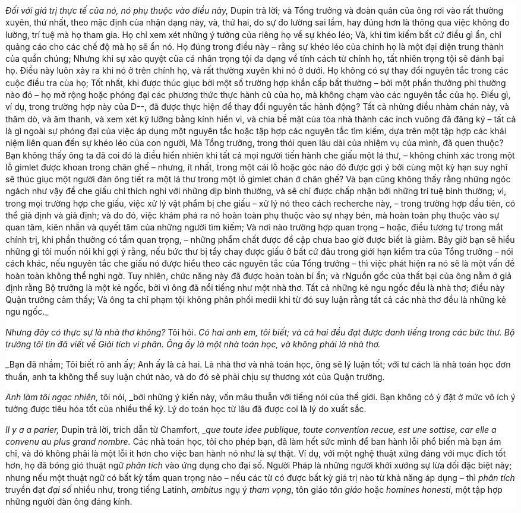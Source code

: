 _Đối với giá trị thực tế của nó, nó phụ thuộc vào điều này,_ Dupin trả lời; và Tổng trưởng và đoàn quân của ông rơi vào rất thường xuyên, thứ nhất, theo mặc định của nhận dạng này, và, thứ hai, do sự đo lường sai lầm, hay đúng hơn là thông qua việc không đo lường, trí tuệ mà họ tham gia. Họ chỉ xem xét những ý tưởng của riêng họ về sự khéo léo; Và, khi tìm kiếm bất cứ điều gì ẩn, chỉ quảng cáo cho các chế độ mà họ sẽ ẩn nó. Họ đúng trong điều này – rằng sự khéo léo của chính họ là một đại diện trung thành của quần chúng; Nhưng khi sự xảo quyệt của cá nhân trọng tội đa dạng về tính cách từ chính họ, tất nhiên trọng tội sẽ đánh bại họ. Điều này luôn xảy ra khi nó ở trên chính họ, và rất thường xuyên khi nó ở dưới. Họ không có sự thay đổi nguyên tắc trong các cuộc điều tra của họ; Tốt nhất, khi được thúc giục bởi một số trường hợp khẩn cấp bất thường – bởi một phần thưởng phi thường nào đó – họ mở rộng hoặc phóng đại các phương thức thực hành cũ của họ, mà không chạm vào các nguyên tắc của họ. Điều gì, ví dụ, trong trường hợp này của D--, đã được thực hiện để thay đổi nguyên tắc hành động? Tất cả những điều nhàm chán này, và thăm dò, và âm thanh, và xem xét kỹ lưỡng bằng kính hiển vi, và chia bề mặt của tòa nhà thành các inch vuông đã đăng ký – tất cả là gì ngoài sự phóng đại của việc áp dụng một nguyên tắc hoặc tập hợp các nguyên tắc tìm kiếm, dựa trên một tập hợp các khái niệm liên quan đến sự khéo léo của con người, Mà Tổng trưởng, trong thói quen lâu dài của nhiệm vụ của mình, đã quen thuộc? Bạn không thấy ông ta đã coi đó là điều hiển nhiên khi tất cả mọi người tiến hành che giấu một lá thư, – không chính xác trong một lỗ gimlet được khoan trong chân ghế – nhưng, ít nhất, trong một cái lỗ hoặc góc nào đó được gợi ý bởi cùng một kỳ hạn suy nghĩ sẽ thúc giục một người đàn ông tiết ra một lá thư trong một lỗ gimlet chán ở chân ghế? Và bạn cũng không thấy rằng những ngóc ngách như vậy để che giấu chỉ thích nghi với những dịp bình thường, và sẽ chỉ được chấp nhận bởi những trí tuệ bình thường; vì, trong mọi trường hợp che giấu, việc xử lý vật phẩm bị che giấu – xử lý nó theo cách recherche này, – trong trường hợp đầu tiên, có thể giả định và giả định; và do đó, việc khám phá ra nó hoàn toàn phụ thuộc vào sự nhạy bén, mà hoàn toàn phụ thuộc vào sự quan tâm, kiên nhẫn và quyết tâm của những người tìm kiếm; Và nơi nào trường hợp quan trọng – hoặc, điều tương tự trong mắt chính trị, khi phần thưởng có tầm quan trọng, – những phẩm chất được đề cập chưa bao giờ được biết là giảm. Bây giờ bạn sẽ hiểu những gì tôi muốn nói khi gợi ý rằng, nếu bức thư bị tẩy chay được giấu ở bất cứ đâu trong giới hạn kiểm tra của Tổng trưởng – nói cách khác, nếu nguyên tắc che giấu nó được hiểu theo các nguyên tắc của Tổng trưởng – thì việc phát hiện ra nó sẽ là một vấn đề hoàn toàn không thể nghi ngờ. Tuy nhiên, chức năng này đã được hoàn toàn bí ẩn; và rNguồn gốc của thất bại của ông nằm ở giả định rằng Bộ trưởng là một kẻ ngốc, bởi vì ông đã nổi tiếng như một nhà thơ. Tất cả những kẻ ngu ngốc đều là nhà thơ; điều này Quận trưởng cảm thấy; Và ông ta chỉ phạm tội không phân phối medii khi từ đó suy luận rằng tất cả các nhà thơ đều là những kẻ ngu ngốc._

_Nhưng đây có thực sự là nhà thơ không?_ Tôi hỏi. _Có hai anh em, tôi biết; và cả hai đều đạt được danh tiếng trong các bức thư. Bộ trưởng tôi tin đã viết về Giải tích vi phân. Ông ấy là một nhà toán học, và không phải là nhà thơ._

_Bạn đã nhầm; Tôi biết rõ anh ấy; Anh ấy là cả hai. Là nhà thơ và nhà toán học, ông sẽ lý luận tốt; với tư cách là nhà toán học đơn thuần, anh ta không thể suy luận chút nào, và do đó sẽ phải chịu sự thương xót của Quận trưởng.

_Anh làm tôi ngạc nhiên,_ tôi nói, _bởi những ý kiến này, vốn mâu thuẫn với tiếng nói của thế giới. Bạn không có ý đặt ở mức vô ích ý tưởng được tiêu hóa tốt của nhiều thế kỷ. Lý do toán học từ lâu đã được coi là lý do xuất sắc.

_Il y a a parier,_ Dupin trả lời, trích dẫn từ Chamfort, __que toute idee publique, toute convention recue, est une sottise, car elle a convenu au plus grand nombre._ Các nhà toán học, tôi cho phép bạn, đã làm hết sức mình để ban hành lỗi phổ biến mà bạn ám chỉ, và đó không phải là một lỗi ít hơn cho việc ban hành nó như là sự thật. Ví dụ, với một nghệ thuật xứng đáng với mục đích tốt hơn, họ đã bóng gió thuật ngữ _phân tích_ vào ứng dụng cho đại số. Người Pháp là những người khởi xướng sự lừa dối đặc biệt này; nhưng nếu một thuật ngữ có bất kỳ tầm quan trọng nào – nếu các từ có được bất kỳ giá trị nào từ khả năng áp dụng – thì _phân tích_ truyền đạt _đại số_ nhiều như, trong tiếng Latinh, _ambitus_ ngụ ý _tham vọng_, tôn giáo _tôn giáo_ hoặc _homines honesti_, một tập hợp những người đàn ông đáng kính.
